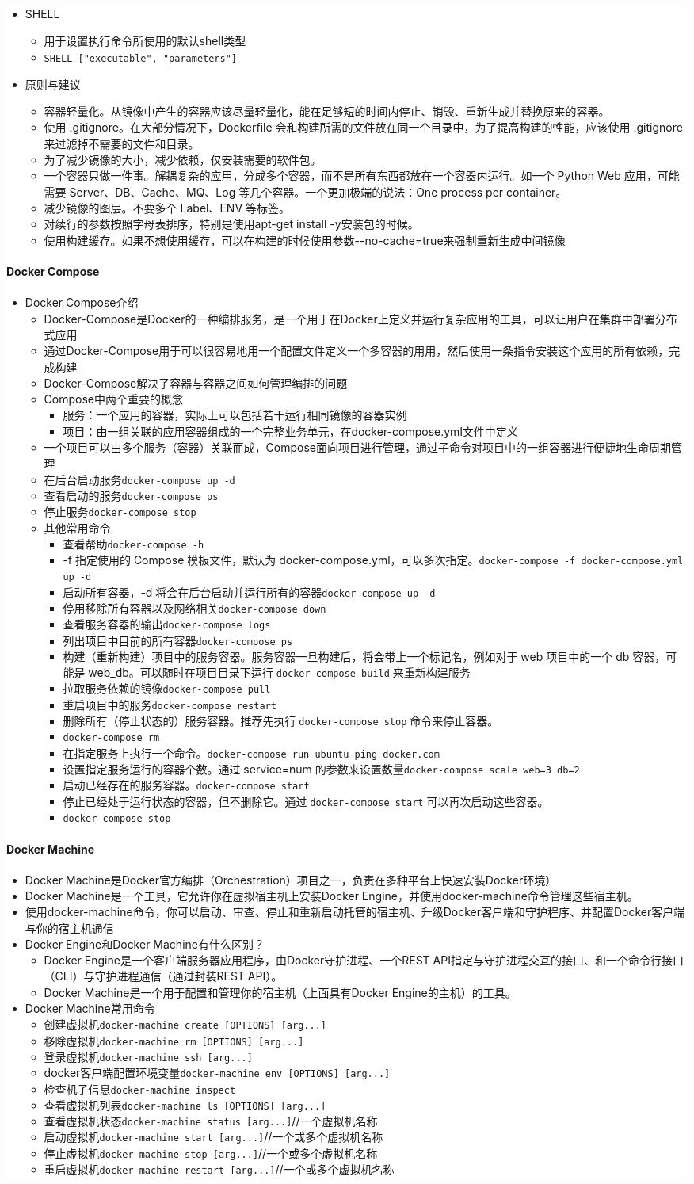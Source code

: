   * SHELL
    * 用于设置执行命令所使用的默认shell类型
    * ```SHELL ["executable", "parameters"]```
  
  * 原则与建议
    * 容器轻量化。从镜像中产生的容器应该尽量轻量化，能在足够短的时间内停止、销毁、重新生成并替换原来的容器。
    * 使用 .gitignore。在大部分情况下，Dockerfile 会和构建所需的文件放在同一个目录中，为了提高构建的性能，应该使用 .gitignore 来过滤掉不需要的文件和目录。
    * 为了减少镜像的大小，减少依赖，仅安装需要的软件包。
    * 一个容器只做一件事。解耦复杂的应用，分成多个容器，而不是所有东西都放在一个容器内运行。如一个 Python Web 应用，可能需要 Server、DB、Cache、MQ、Log 等几个容器。一个更加极端的说法：One process per container。
    * 减少镜像的图层。不要多个 Label、ENV 等标签。
    * 对续行的参数按照字母表排序，特别是使用apt-get install -y安装包的时候。
    * 使用构建缓存。如果不想使用缓存，可以在构建的时候使用参数--no-cache=true来强制重新生成中间镜像

#### Docker Compose
* Docker Compose介绍
  * Docker-Compose是Docker的一种编排服务，是一个用于在Docker上定义并运行复杂应用的工具，可以让用户在集群中部署分布式应用
  * 通过Docker-Compose用于可以很容易地用一个配置文件定义一个多容器的用用，然后使用一条指令安装这个应用的所有依赖，完成构建
  * Docker-Compose解决了容器与容器之间如何管理编排的问题
  * Compose中两个重要的概念
    * 服务：一个应用的容器，实际上可以包括若干运行相同镜像的容器实例
    * 项目：由一组关联的应用容器组成的一个完整业务单元，在docker-compose.yml文件中定义
  * 一个项目可以由多个服务（容器）关联而成，Compose面向项目进行管理，通过子命令对项目中的一组容器进行便捷地生命周期管理
  * 在后台启动服务```docker-compose up -d```
  * 查看启动的服务```docker-compose ps```
  * 停止服务```docker-compose stop```
  * 其他常用命令
    * 查看帮助```docker-compose -h```
    * -f  指定使用的 Compose 模板文件，默认为 docker-compose.yml，可以多次指定。```docker-compose -f docker-compose.yml up -d``` 
    * 启动所有容器，-d 将会在后台启动并运行所有的容器```docker-compose up -d```
    * 停用移除所有容器以及网络相关```docker-compose down```
    * 查看服务容器的输出```docker-compose logs```
    * 列出项目中目前的所有容器```docker-compose ps```
    * 构建（重新构建）项目中的服务容器。服务容器一旦构建后，将会带上一个标记名，例如对于 web 项目中的一个 db 容器，可能是 web_db。可以随时在项目目录下运行 ```docker-compose build``` 来重新构建服务
    * 拉取服务依赖的镜像```docker-compose pull```
    * 重启项目中的服务```docker-compose restart```
    * 删除所有（停止状态的）服务容器。推荐先执行 ```docker-compose stop``` 命令来停止容器。
    * ```docker-compose rm``` 
    * 在指定服务上执行一个命令。```docker-compose run ubuntu ping docker.com```
    * 设置指定服务运行的容器个数。通过 service=num 的参数来设置数量```docker-compose scale web=3 db=2```
    * 启动已经存在的服务容器。```docker-compose start```
    * 停止已经处于运行状态的容器，但不删除它。通过 ```docker-compose start``` 可以再次启动这些容器。
    * ```docker-compose stop```
#### Docker Machine
* Docker Machine是Docker官方编排（Orchestration）项目之一，负责在多种平台上快速安装Docker环境）
* Docker Machine是一个工具，它允许你在虚拟宿主机上安装Docker Engine，并使用docker-machine命令管理这些宿主机。
* 使用docker-machine命令，你可以启动、审查、停止和重新启动托管的宿主机、升级Docker客户端和守护程序、并配置Docker客户端与你的宿主机通信
* Docker Engine和Docker Machine有什么区别？
  * Docker Engine是一个客户端服务器应用程序，由Docker守护进程、一个REST API指定与守护进程交互的接口、和一个命令行接口（CLI）与守护进程通信（通过封装REST API）。
  * Docker Machine是一个用于配置和管理你的宿主机（上面具有Docker Engine的主机）的工具。
* Docker Machine常用命令
  * 创建虚拟机```docker-machine create [OPTIONS] [arg...]```
  * 移除虚拟机```docker-machine rm [OPTIONS] [arg...]```
  * 登录虚拟机```docker-machine ssh [arg...]```
  * docker客户端配置环境变量```docker-machine env [OPTIONS] [arg...]```
  * 检查机子信息```docker-machine inspect```
  * 查看虚拟机列表```docker-machine ls [OPTIONS] [arg...]```
  * 查看虚拟机状态```docker-machine status [arg...]```//一个虚拟机名称
  * 启动虚拟机```docker-machine start [arg...]```//一个或多个虚拟机名称
  * 停止虚拟机```docker-machine stop [arg...]```//一个或多个虚拟机名称
  * 重启虚拟机```docker-machine restart [arg...]```//一个或多个虚拟机名称